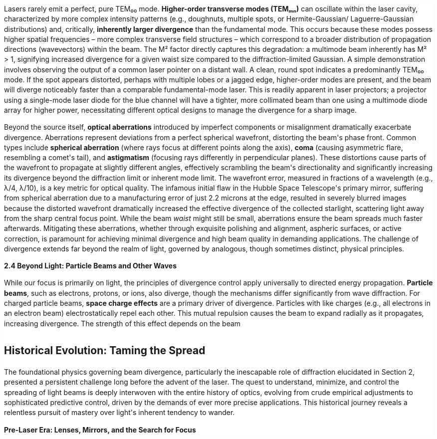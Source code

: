 Lasers rarely emit a perfect, pure TEM₀₀ mode. **Higher-order transverse modes (TEMₘₙ)** can oscillate within the laser cavity, characterized by more complex intensity patterns (e.g., doughnuts, multiple spots, or Hermite-Gaussian/ Laguerre-Gaussian distributions) and, critically, **inherently larger divergence** than the fundamental mode. This occurs because these modes possess higher spatial frequencies – more complex transverse field structures – which correspond to a broader distribution of propagation directions (wavevectors) within the beam. The M² factor directly captures this degradation: a multimode beam inherently has M² > 1, signifying increased divergence for a given waist size compared to the diffraction-limited Gaussian. A simple demonstration involves observing the output of a common laser pointer on a distant wall. A clean, round spot indicates a predominantly TEM₀₀ mode. If the spot appears distorted, perhaps with multiple lobes or a jagged edge, higher-order modes are present, and the beam will diverge noticeably faster than a comparable fundamental-mode laser. This is readily apparent in laser projectors; a projector using a single-mode laser diode for the blue channel will have a tighter, more collimated beam than one using a multimode diode array for higher power, necessitating different optical designs to manage the divergence for a sharp image.

Beyond the source itself, **optical aberrations** introduced by imperfect components or misalignment dramatically exacerbate divergence. Aberrations represent deviations from a perfect spherical wavefront, distorting the beam's phase front. Common types include **spherical aberration** (where rays focus at different points along the axis), **coma** (causing asymmetric flare, resembling a comet's tail), and **astigmatism** (focusing rays differently in perpendicular planes). These distortions cause parts of the wavefront to propagate at slightly different angles, effectively scrambling the beam's directionality and significantly increasing its divergence beyond the diffraction limit or inherent mode limit. The wavefront error, measured in fractions of a wavelength (e.g., λ/4, λ/10), is a key metric for optical quality. The infamous initial flaw in the Hubble Space Telescope's primary mirror, suffering from spherical aberration due to a manufacturing error of just 2.2 microns at the edge, resulted in severely blurred images because the distorted wavefront dramatically increased the effective divergence of the collected starlight, scattering light away from the sharp central focus point. While the beam *waist* might still be small, aberrations ensure the beam spreads much faster afterwards. Mitigating these aberrations, whether through exquisite polishing and alignment, aspheric surfaces, or active correction, is paramount for achieving minimal divergence and high beam quality in demanding applications. The challenge of divergence extends far beyond the realm of light, governed by analogous, though sometimes distinct, physical principles.

**2.4 Beyond Light: Particle Beams and Other Waves**

While our focus is primarily on light, the principles of divergence control apply universally to directed energy propagation. **Particle beams**, such as electrons, protons, or ions, also diverge, though the mechanisms differ significantly from wave diffraction. For charged particle beams, **space charge effects** are a primary driver of divergence. Particles with like charges (e.g., all electrons in an electron beam) electrostatically repel each other. This mutual repulsion causes the beam to expand radially as it propagates, increasing divergence. The strength of this effect depends on the beam

## Historical Evolution: Taming the Spread

The foundational physics governing beam divergence, particularly the inescapable role of diffraction elucidated in Section 2, presented a persistent challenge long before the advent of the laser. The quest to understand, minimize, and control the spreading of light beams is deeply interwoven with the entire history of optics, evolving from crude empirical adjustments to sophisticated predictive control, driven by the demands of ever more precise applications. This historical journey reveals a relentless pursuit of mastery over light's inherent tendency to wander.

**Pre-Laser Era: Lenses, Mirrors, and the Search for Focus**
